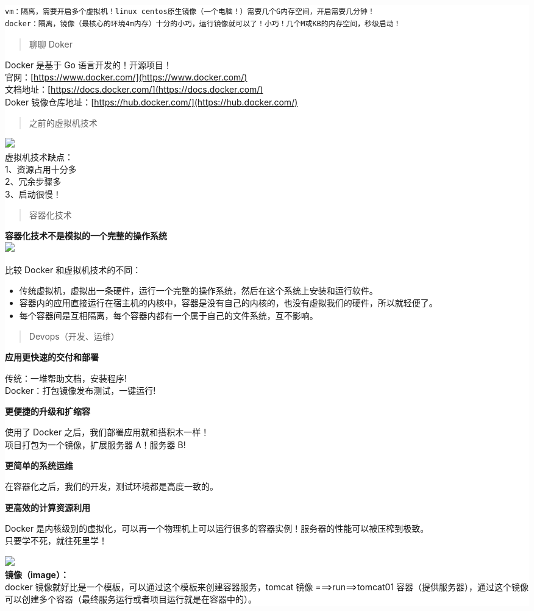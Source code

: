 ```
vm：隔离，需要开启多个虚拟机！linux centos原生镜像（一个电脑！）需要几个G内存空间，开启需要几分钟！
docker：隔离，镜像（最核心的环境4m内存）十分的小巧，运行镜像就可以了！小巧！几个M或KB的内存空间，秒级启动！

```

> 聊聊 Doker

Docker 是基于 Go 语言开发的！开源项目！  
官网：[https://www.docker.com/](https://www.docker.com/)  
文档地址：[https://docs.docker.com/](https://docs.docker.com/)  
Doker 镜像仓库地址：[https://hub.docker.com/](https://hub.docker.com/)

> 之前的虚拟机技术

![](https://img-blog.csdnimg.cn/img_convert/e440c7d10ff2727fd6d5465fb6ef4988.jpeg)  
虚拟机技术缺点：  
1、资源占用十分多  
2、冗余步骤多  
3、启动很慢！

> 容器化技术

**容器化技术不是模拟的一个完整的操作系统**  
![](https://img-blog.csdnimg.cn/img_convert/47a51e0d5fddebea74e86fbc49c90812.jpeg)

比较 Docker 和虚拟机技术的不同：

*   传统虚拟机，虚拟出一条硬件，运行一个完整的操作系统，然后在这个系统上安装和运行软件。
*   容器内的应用直接运行在宿主机的内核中，容器是没有自己的内核的，也没有虚拟我们的硬件，所以就轻便了。
*   每个容器间是互相隔离，每个容器内都有一个属于自己的文件系统，互不影响。

> Devops（开发、运维）

**应用更快速的交付和部署**

传统：一堆帮助文档，安装程序!  
Docker：打包镜像发布测试，一键运行!

**更便捷的升级和扩缩容**

使用了 Docker 之后，我们部署应用就和搭积木一样！  
项目打包为一个镜像，扩展服务器 A！服务器 B!

**更简单的系统运维**

在容器化之后，我们的开发，测试环境都是高度一致的。

**更高效的计算资源利用**

Docker 是内核级别的虚拟化，可以再一个物理机上可以运行很多的容器实例！服务器的性能可以被压榨到极致。  
只要学不死，就往死里学！

![](https://img-blog.csdnimg.cn/img_convert/03e39bfb64ffd63d93e4baee45358500.jpeg)  
**镜像（image）：**  
docker 镜像就好比是一个模板，可以通过这个模板来创建容器服务，tomcat 镜像 ===>run==>tomcat01 容器（提供服务器），通过这个镜像可以创建多个容器（最终服务运行或者项目运行就是在容器中的）。

